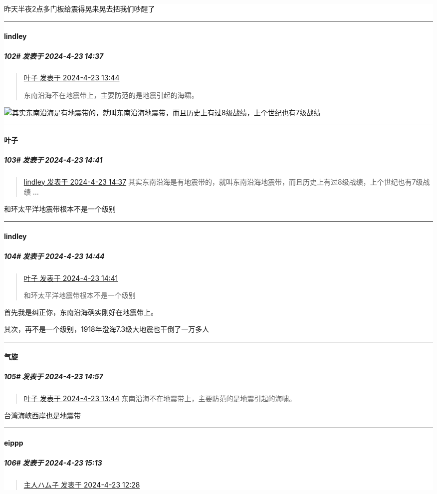 昨天半夜2点多门板给震得晃来晃去把我们吵醒了


*****

####  lindley  
##### 102#       发表于 2024-4-23 14:37

<blockquote><a href="httphttps://bbs.saraba1st.com/2b/forum.php?mod=redirect&amp;goto=findpost&amp;pid=64689575&amp;ptid=2180962" target="_blank">叶子 发表于 2024-4-23 13:44</a>

东南沿海不在地震带上，主要防范的是地震引起的海啸。</blockquote>
<img src="https://static.saraba1st.com/image/smiley/face2017/040.png" referrerpolicy="no-referrer">其实东南沿海是有地震带的，就叫东南沿海地震带，而且历史上有过8级战绩，上个世纪也有7级战绩


*****

####  叶子  
##### 103#       发表于 2024-4-23 14:41

<blockquote><a href="httphttps://bbs.saraba1st.com/2b/forum.php?mod=redirect&amp;goto=findpost&amp;pid=64690157&amp;ptid=2180962" target="_blank">lindley 发表于 2024-4-23 14:37</a>
其实东南沿海是有地震带的，就叫东南沿海地震带，而且历史上有过8级战绩，上个世纪也有7级战绩 ...</blockquote>
和环太平洋地震带根本不是一个级别

*****

####  lindley  
##### 104#       发表于 2024-4-23 14:44

<blockquote><a href="httphttps://bbs.saraba1st.com/2b/forum.php?mod=redirect&amp;goto=findpost&amp;pid=64690211&amp;ptid=2180962" target="_blank">叶子 发表于 2024-4-23 14:41</a>

和环太平洋地震带根本不是一个级别</blockquote>
首先我是纠正你，东南沿海确实刚好在地震带上。

其次，再不是一个级别，1918年澄海7.3级大地震也干倒了一万多人


*****

####  气旋  
##### 105#       发表于 2024-4-23 14:57

<blockquote><a href="httphttps://bbs.saraba1st.com/2b/forum.php?mod=redirect&amp;goto=findpost&amp;pid=64689575&amp;ptid=2180962" target="_blank">叶子 发表于 2024-4-23 13:44</a>
东南沿海不在地震带上，主要防范的是地震引起的海啸。</blockquote>
台湾海峡西岸也是地震带


*****

####  eippp  
##### 106#       发表于 2024-4-23 15:13

<blockquote><a href="httphttps://bbs.saraba1st.com/2b/forum.php?mod=redirect&amp;goto=findpost&amp;pid=64688709&amp;ptid=2180962" target="_blank">主人ハム子 发表于 2024-4-23 12:28</a>
